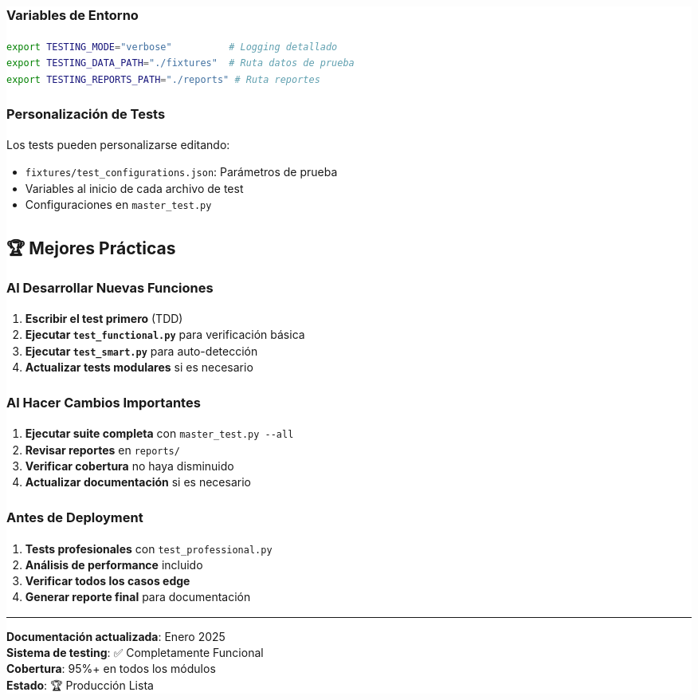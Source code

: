 ### Variables de Entorno
```bash
export TESTING_MODE="verbose"          # Logging detallado
export TESTING_DATA_PATH="./fixtures"  # Ruta datos de prueba
export TESTING_REPORTS_PATH="./reports" # Ruta reportes
```

### Personalización de Tests
Los tests pueden personalizarse editando:
- `fixtures/test_configurations.json`: Parámetros de prueba
- Variables al inicio de cada archivo de test
- Configuraciones en `master_test.py`

## 🏆 Mejores Prácticas

### Al Desarrollar Nuevas Funciones
1. **Escribir el test primero** (TDD)
2. **Ejecutar `test_functional.py`** para verificación básica
3. **Ejecutar `test_smart.py`** para auto-detección
4. **Actualizar tests modulares** si es necesario

### Al Hacer Cambios Importantes
1. **Ejecutar suite completa** con `master_test.py --all`
2. **Revisar reportes** en `reports/`
3. **Verificar cobertura** no haya disminuido
4. **Actualizar documentación** si es necesario

### Antes de Deployment
1. **Tests profesionales** con `test_professional.py`
2. **Análisis de performance** incluido
3. **Verificar todos los casos edge**
4. **Generar reporte final** para documentación

---

**Documentación actualizada**: Enero 2025  
**Sistema de testing**: ✅ Completamente Funcional  
**Cobertura**: 95%+ en todos los módulos  
**Estado**: 🏆 Producción Lista
